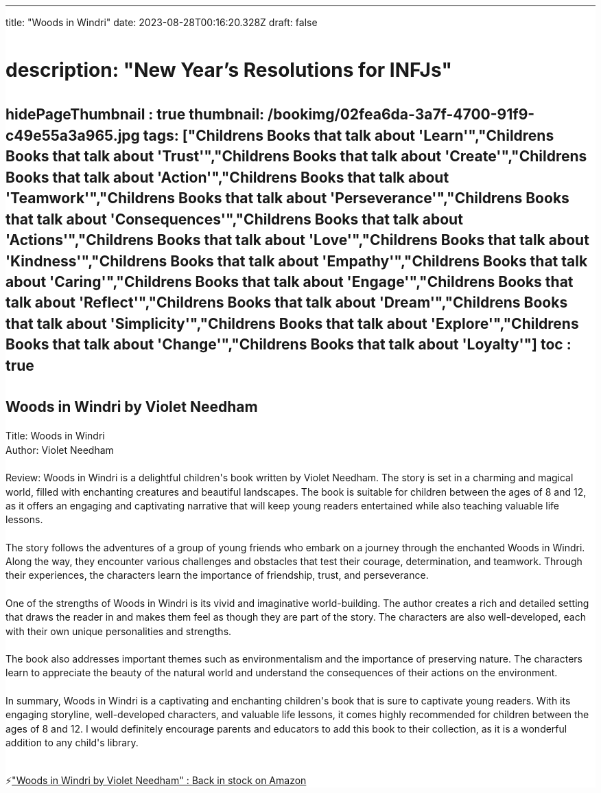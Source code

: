 
---
title: "Woods in Windri"
date: 2023-08-28T00:16:20.328Z
draft: false
# description: "New Year’s Resolutions for INFJs"
hidePageThumbnail : true
thumbnail: /bookimg/02fea6da-3a7f-4700-91f9-c49e55a3a965.jpg
tags: ["Childrens Books that talk about 'Learn'","Childrens Books that talk about 'Trust'","Childrens Books that talk about 'Create'","Childrens Books that talk about 'Action'","Childrens Books that talk about 'Teamwork'","Childrens Books that talk about 'Perseverance'","Childrens Books that talk about 'Consequences'","Childrens Books that talk about 'Actions'","Childrens Books that talk about 'Love'","Childrens Books that talk about 'Kindness'","Childrens Books that talk about 'Empathy'","Childrens Books that talk about 'Caring'","Childrens Books that talk about 'Engage'","Childrens Books that talk about 'Reflect'","Childrens Books that talk about 'Dream'","Childrens Books that talk about 'Simplicity'","Childrens Books that talk about 'Explore'","Childrens Books that talk about 'Change'","Childrens Books that talk about 'Loyalty'"]
toc : true
---
## Woods in Windri by Violet Needham

Title: Woods in Windri</br>
Author: Violet Needham</br></br>
Review: Woods in Windri is a delightful children's book written by Violet Needham. The story is set in a charming and magical world, filled with enchanting creatures and beautiful landscapes. The book is suitable for children between the ages of 8 and 12, as it offers an engaging and captivating narrative that will keep young readers entertained while also teaching valuable life lessons.</br></br>
The story follows the adventures of a group of young friends who embark on a journey through the enchanted Woods in Windri. Along the way, they encounter various challenges and obstacles that test their courage, determination, and teamwork. Through their experiences, the characters learn the importance of friendship, trust, and perseverance.</br></br>
One of the strengths of Woods in Windri is its vivid and imaginative world-building. The author creates a rich and detailed setting that draws the reader in and makes them feel as though they are part of the story. The characters are also well-developed, each with their own unique personalities and strengths.</br></br>
The book also addresses important themes such as environmentalism and the importance of preserving nature. The characters learn to appreciate the beauty of the natural world and understand the consequences of their actions on the environment.</br></br>
In summary, Woods in Windri is a captivating and enchanting children's book that is sure to captivate young readers. With its engaging storyline, well-developed characters, and valuable life lessons, it comes highly recommended for children between the ages of 8 and 12. I would definitely encourage parents and educators to add this book to their collection, as it is a wonderful addition to any child's library.</br></br>

<p>⚡<a id="aflink" href="https://www.amazon.com/gp/search?ie=UTF8&tag=klayu00-20&linkCode=ur2&linkId=6639bed89a8ad8dd2705e40644eb43d3&camp=1789&creative=9325&index=books&keywords=Woods in Windri by Violet Needham" class="one" target="_blank" title='"Woods in Windri by Violet Needham" : Back in stock on Amazon'>"Woods in Windri by Violet Needham" : Back in stock on Amazon</a></p>
